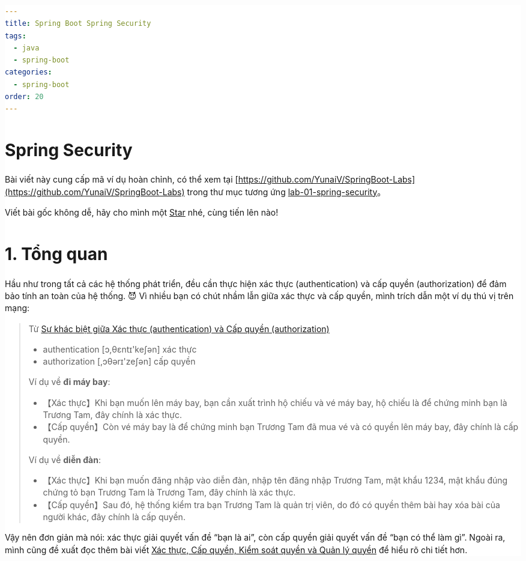 ```yaml
---
title: Spring Boot Spring Security
tags:
  - java
  - spring-boot
categories:
  - spring-boot
order: 20
---
```

# Spring Security

Bài viết này cung cấp mã ví dụ hoàn chỉnh, có thể xem tại [https://github.com/YunaiV/SpringBoot-Labs](https://github.com/YunaiV/SpringBoot-Labs) trong thư mục tương ứng [lab-01-spring-security](https://github.com/YunaiV/SpringBoot-Labs/tree/master/lab-01-spring-security)。

Viết bài gốc không dễ, hãy cho mình một [Star](https://github.com/YunaiV/SpringBoot-Labs/stargazers) nhé, cùng tiến lên nào!

# 1\. Tổng quan

Hầu như trong tất cả các hệ thống phát triển, đều cần thực hiện xác thực (authentication) và cấp quyền (authorization) để đảm bảo tính an toàn của hệ thống. 😈 Vì nhiều bạn có chút nhầm lẫn giữa xác thực và cấp quyền, mình trích dẫn một ví dụ thú vị trên mạng:

> Từ [Sự khác biệt giữa Xác thực (authentication) và Cấp quyền (authorization)](https://www.cnblogs.com/joooy/archive/2010/08/08/1795257.html)
> 
> *   authentication \[ɔ,θɛntɪ'keʃən\] xác thực
> *   authorization \[,ɔθərɪ'zeʃən\] cấp quyền
> 
> Ví dụ về **đi máy bay**:
> 
> *   【Xác thực】Khi bạn muốn lên máy bay, bạn cần xuất trình hộ chiếu và vé máy bay, hộ chiếu là để chứng minh bạn là Trương Tam, đây chính là xác thực.
> *   【Cấp quyền】Còn vé máy bay là để chứng minh bạn Trương Tam đã mua vé và có quyền lên máy bay, đây chính là cấp quyền.
> 
> Ví dụ về **diễn đàn**:
> 
> *   【Xác thực】Khi bạn muốn đăng nhập vào diễn đàn, nhập tên đăng nhập Trương Tam, mật khẩu 1234, mật khẩu đúng chứng tỏ bạn Trương Tam là Trương Tam, đây chính là xác thực.
> *   【Cấp quyền】Sau đó, hệ thống kiểm tra bạn Trương Tam là quản trị viên, do đó có quyền thêm bài hay xóa bài của người khác, đây chính là cấp quyền.

Vậy nên đơn giản mà nói: xác thực giải quyết vấn đề “bạn là ai”, còn cấp quyền giải quyết vấn đề “bạn có thể làm gì”. Ngoài ra, mình cũng đề xuất đọc thêm bài viết [Xác thực, Cấp quyền, Kiểm soát quyền và Quản lý quyền](http://www.iocoder.cn/Fight/user_login_auth_terms/?self) để hiểu rõ chi tiết hơn.
